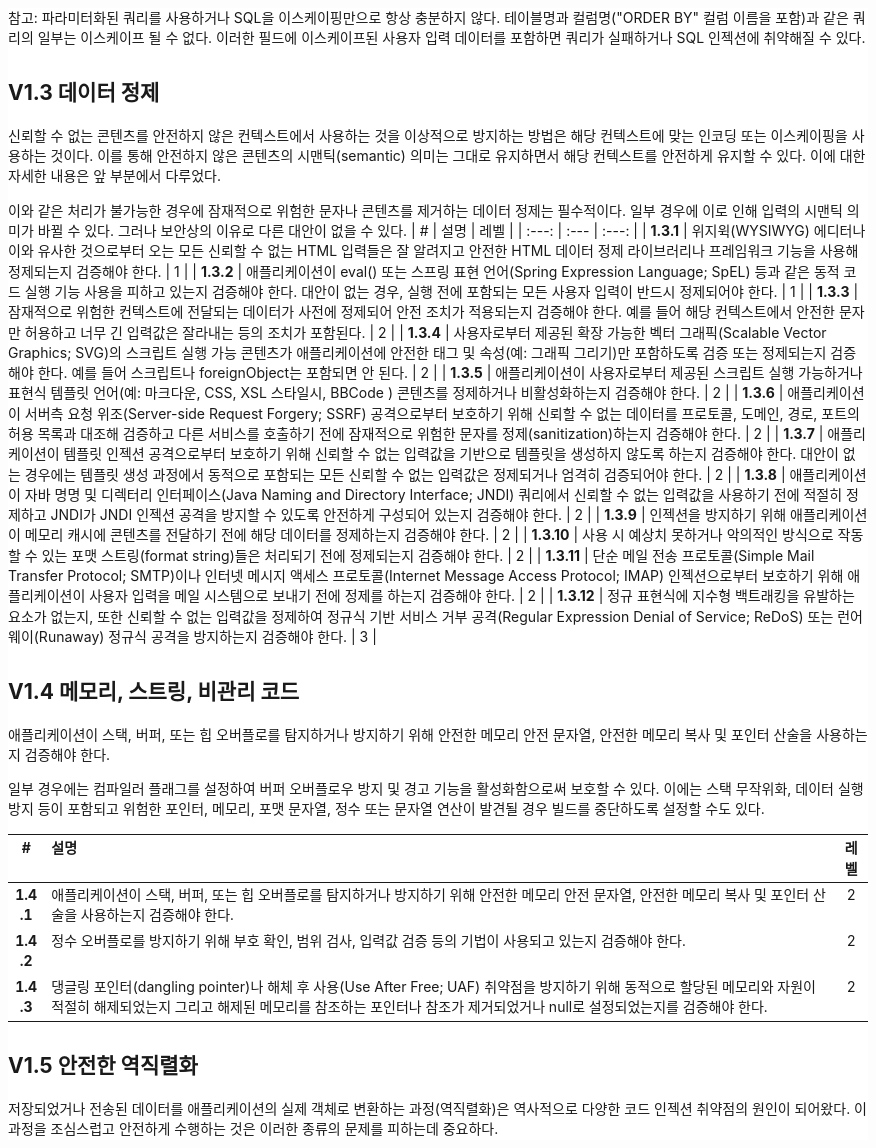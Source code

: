 참고: 파라미터화된 쿼리를 사용하거나 SQL을 이스케이핑만으로 항상 충분하지 않다. 테이블명과 컬럼명("ORDER BY" 컬럼 이름을 포함)과 같은 쿼리의 일부는 이스케이프 될 수 없다. 이러한 필드에 이스케이프된 사용자 입력 데이터를 포함하면 쿼리가 실패하거나 SQL 인젝션에 취약해질 수 있다.

## V1.3 데이터 정제

신뢰할 수 없는 콘텐츠를 안전하지 않은 컨텍스트에서 사용하는 것을 이상적으로 방지하는 방법은 해당 컨텍스트에 맞는 인코딩 또는 이스케이핑을 사용하는 것이다. 이를 통해 안전하지 않은 콘텐츠의 시맨틱(semantic) 의미는 그대로 유지하면서 해당 컨텍스트를 안전하게 유지할 수 있다. 이에 대한 자세한 내용은 앞 부분에서 다루었다.

이와 같은 처리가 불가능한 경우에 잠재적으로 위험한 문자나 콘텐츠를 제거하는 데이터 정제는 필수적이다. 일부 경우에 이로 인해 입력의 시맨틱 의미가 바뀔 수 있다. 그러나 보안상의 이유로 다른 대안이 없을 수 있다.
| # | 설명 | 레벨 |
| :---: | :--- | :---: |
| **1.3.1** | 위지윅(WYSIWYG) 에디터나 이와 유사한 것으로부터 오는 모든 신뢰할 수 없는 HTML 입력들은 잘 알려지고 안전한 HTML 데이터 정제 라이브러리나 프레임워크 기능을 사용해 정제되는지 검증해야 한다. | 1 |
| **1.3.2** | 애플리케이션이 eval() 또는 스프링 표현 언어(Spring Expression Language; SpEL) 등과 같은 동적 코드 실행 기능 사용을 피하고 있는지 검증해야 한다. 대안이 없는 경우, 실행 전에 포함되는 모든 사용자 입력이 반드시 정제되어야 한다. | 1 |
| **1.3.3** | 잠재적으로 위험한 컨텍스트에 전달되는 데이터가 사전에 정제되어 안전 조치가 적용되는지 검증해야 한다. 예를 들어 해당 컨텍스트에서 안전한 문자만 허용하고 너무 긴 입력값은 잘라내는 등의 조치가 포함된다. | 2 |
| **1.3.4** | 사용자로부터 제공된 확장 가능한 벡터 그래픽(Scalable Vector Graphics; SVG)의 스크립트 실행 가능 콘텐츠가 애플리케이션에 안전한 태그 및 속성(예: 그래픽 그리기)만 포함하도록 검증 또는 정제되는지 검증해야 한다. 예를 들어 스크립트나 foreignObject는 포함되면 안 된다. | 2 |
| **1.3.5** | 애플리케이션이 사용자로부터 제공된 스크립트 실행 가능하거나 표현식 템플릿 언어(예: 마크다운, CSS, XSL 스타일시, BBCode ) 콘텐츠를 정제하거나 비활성화하는지 검증해야 한다. | 2 |
| **1.3.6** | 애플리케이션이 서버측 요청 위조(Server-side Request Forgery; SSRF) 공격으로부터 보호하기 위해 신뢰할 수 없는 데이터를 프로토콜, 도메인, 경로, 포트의 허용 목록과 대조해 검증하고 다른 서비스를 호출하기 전에 잠재적으로 위험한 문자를 정제(sanitization)하는지 검증해야 한다. | 2 |
| **1.3.7** | 애플리케이션이 템플릿 인젝션 공격으로부터 보호하기 위해 신뢰할 수 없는 입력값을 기반으로 템플릿을 생성하지 않도록 하는지 검증해야 한다. 대안이 없는 경우에는 템플릿 생성 과정에서 동적으로 포함되는 모든 신뢰할 수 없는 입력값은 정제되거나 엄격히 검증되어야 한다. | 2 |
| **1.3.8** | 애플리케이션이 자바 명명 및 디렉터리 인터페이스(Java Naming and Directory Interface; JNDI) 쿼리에서 신뢰할 수 없는 입력값을 사용하기 전에 적절히 정제하고 JNDI가 JNDI 인젝션 공격을 방지할 수 있도록 안전하게 구성되어 있는지 검증해야 한다. | 2 |
| **1.3.9** | 인젝션을 방지하기 위해 애플리케이션이 메모리 캐시에 콘텐츠를 전달하기 전에 해당 데이터를 정제하는지 검증해야 한다.  | 2 |
| **1.3.10** | 사용 시 예상치 못하거나 악의적인 방식으로 작동할 수 있는 포맷 스트링(format string)들은 처리되기 전에 정제되는지 검증해야 한다. | 2 |
| **1.3.11** | 단순 메일 전송 프로토콜(Simple Mail Transfer Protocol; SMTP)이나 인터넷 메시지 액세스 프로토콜(Internet Message Access Protocol; IMAP) 인젝션으로부터 보호하기 위해 애플리케이션이 사용자 입력을 메일 시스템으로 보내기 전에 정제를 하는지 검증해야 한다. | 2 |
| **1.3.12** | 정규 표현식에 지수형 백트래킹을 유발하는 요소가 없는지, 또한 신뢰할 수 없는 입력값을 정제하여 정규식 기반 서비스 거부 공격(Regular Expression Denial of Service; ReDoS) 또는 런어웨이(Runaway) 정규식 공격을 방지하는지 검증해야 한다. | 3 |

## V1.4 메모리, 스트링, 비관리 코드

애플리케이션이 스택, 버퍼, 또는 힙 오버플로를 탐지하거나 방지하기 위해 안전한 메모리 안전 문자열, 안전한 메모리 복사 및 포인터 산술을 사용하는지 검증해야 한다.

일부 경우에는 컴파일러 플래그를 설정하여 버퍼 오버플로우 방지 및 경고 기능을 활성화함으로써 보호할 수 있다. 이에는 스택 무작위화, 데이터 실행 방지 등이 포함되고 위험한 포인터, 메모리, 포맷 문자열, 정수 또는 문자열 연산이 발견될 경우 빌드를 중단하도록 설정할 수도 있다.

| # | 설명 | 레벨 |
| :---: | :--- | :---: |
| **1.4.1** | 애플리케이션이 스택, 버퍼, 또는 힙 오버플로를 탐지하거나 방지하기 위해 안전한 메모리 안전 문자열, 안전한 메모리 복사 및 포인터 산술을 사용하는지 검증해야 한다. | 2 |
| **1.4.2** | 정수 오버플로를 방지하기 위해 부호 확인, 범위 검사, 입력값 검증 등의 기법이 사용되고 있는지 검증해야 한다. | 2 |
| **1.4.3** | 댕글링 포인터(dangling pointer)나 해체 후 사용(Use After Free; UAF) 취약점을 방지하기 위해 동적으로 할당된 메모리와 자원이 적절히 해제되었는지 그리고 해제된 메모리를 참조하는 포인터나 참조가 제거되었거나 null로 설정되었는지를 검증해야 한다. | 2 |

## V1.5 안전한 역직렬화

저장되었거나 전송된 데이터를 애플리케이션의 실제 객체로 변환하는 과정(역직렬화)은 역사적으로 다양한 코드 인젝션 취약점의 원인이 되어왔다. 이 과정을 조심스럽고 안전하게 수행하는 것은 이러한 종류의 문제를 피하는데 중요하다.
